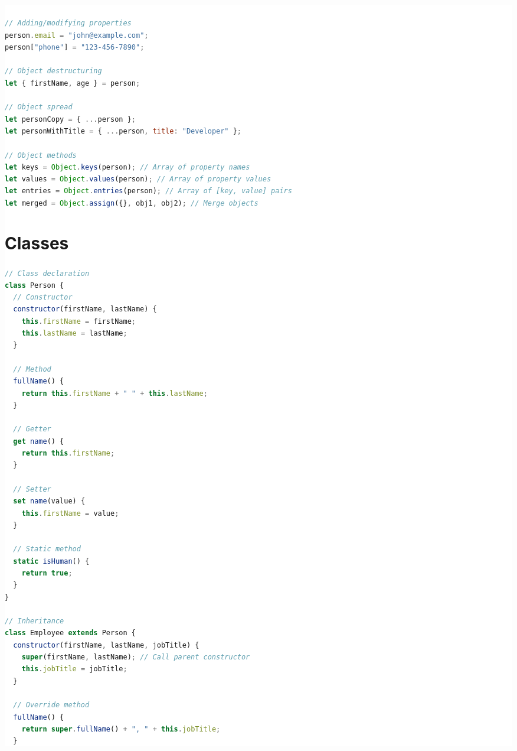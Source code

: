 ```jsx

// Adding/modifying properties
person.email = "john@example.com";
person["phone"] = "123-456-7890";

// Object destructuring
let { firstName, age } = person;

// Object spread
let personCopy = { ...person };
let personWithTitle = { ...person, title: "Developer" };

// Object methods
let keys = Object.keys(person); // Array of property names
let values = Object.values(person); // Array of property values
let entries = Object.entries(person); // Array of [key, value] pairs
let merged = Object.assign({}, obj1, obj2); // Merge objects
```

# Classes

```jsx
// Class declaration
class Person {
  // Constructor
  constructor(firstName, lastName) {
    this.firstName = firstName;
    this.lastName = lastName;
  }

  // Method
  fullName() {
    return this.firstName + " " + this.lastName;
  }

  // Getter
  get name() {
    return this.firstName;
  }

  // Setter
  set name(value) {
    this.firstName = value;
  }

  // Static method
  static isHuman() {
    return true;
  }
}

// Inheritance
class Employee extends Person {
  constructor(firstName, lastName, jobTitle) {
    super(firstName, lastName); // Call parent constructor
    this.jobTitle = jobTitle;
  }

  // Override method
  fullName() {
    return super.fullName() + ", " + this.jobTitle;
  }
```